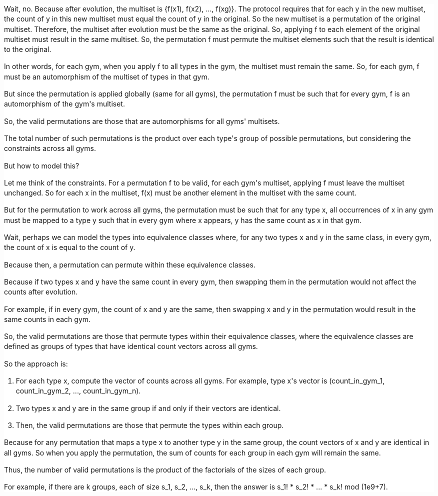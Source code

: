 Wait, no. Because after evolution, the multiset is {f(x1), f(x2), ..., f(xg)}. The protocol requires that for each y in the new multiset, the count of y in this new multiset must equal the count of y in the original. So the new multiset is a permutation of the original multiset. Therefore, the multiset after evolution must be the same as the original. So, applying f to each element of the original multiset must result in the same multiset. So, the permutation f must permute the multiset elements such that the result is identical to the original. 

In other words, for each gym, when you apply f to all types in the gym, the multiset must remain the same. So, for each gym, f must be an automorphism of the multiset of types in that gym. 

But since the permutation is applied globally (same for all gyms), the permutation f must be such that for every gym, f is an automorphism of the gym's multiset. 

So, the valid permutations are those that are automorphisms for all gyms' multisets. 

The total number of such permutations is the product over each type's group of possible permutations, but considering the constraints across all gyms. 

But how to model this? 

Let me think of the constraints. For a permutation f to be valid, for each gym's multiset, applying f must leave the multiset unchanged. So for each x in the multiset, f(x) must be another element in the multiset with the same count. 

But for the permutation to work across all gyms, the permutation must be such that for any type x, all occurrences of x in any gym must be mapped to a type y such that in every gym where x appears, y has the same count as x in that gym. 

Wait, perhaps we can model the types into equivalence classes where, for any two types x and y in the same class, in every gym, the count of x is equal to the count of y. 

Because then, a permutation can permute within these equivalence classes. 

Because if two types x and y have the same count in every gym, then swapping them in the permutation would not affect the counts after evolution. 

For example, if in every gym, the count of x and y are the same, then swapping x and y in the permutation would result in the same counts in each gym. 

So, the valid permutations are those that permute types within their equivalence classes, where the equivalence classes are defined as groups of types that have identical count vectors across all gyms. 

So the approach is:

1. For each type x, compute the vector of counts across all gyms. For example, type x's vector is (count_in_gym_1, count_in_gym_2, ..., count_in_gym_n). 

2. Two types x and y are in the same group if and only if their vectors are identical. 

3. Then, the valid permutations are those that permute the types within each group. 

Because for any permutation that maps a type x to another type y in the same group, the count vectors of x and y are identical in all gyms. So when you apply the permutation, the sum of counts for each group in each gym will remain the same. 

Thus, the number of valid permutations is the product of the factorials of the sizes of each group. 

For example, if there are k groups, each of size s_1, s_2, ..., s_k, then the answer is s_1! * s_2! * ... * s_k! mod (1e9+7). 
